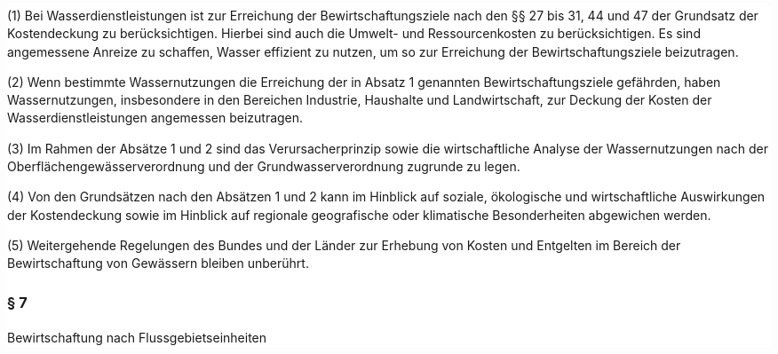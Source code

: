 (1) Bei Wasserdienstleistungen ist zur Erreichung der
Bewirtschaftungsziele nach den §§ 27 bis 31, 44 und 47 der Grundsatz der
Kostendeckung zu berücksichtigen. Hierbei sind auch die Umwelt- und
Ressourcenkosten zu berücksichtigen. Es sind angemessene Anreize zu
schaffen, Wasser effizient zu nutzen, um so zur Erreichung der
Bewirtschaftungsziele beizutragen.

</div>

<div class="jurAbsatz">

(2) Wenn bestimmte Wassernutzungen die Erreichung der in Absatz 1
genannten Bewirtschaftungsziele gefährden, haben Wassernutzungen,
insbesondere in den Bereichen Industrie, Haushalte und Landwirtschaft,
zur Deckung der Kosten der Wasserdienstleistungen angemessen
beizutragen.

</div>

<div class="jurAbsatz">

(3) Im Rahmen der Absätze 1 und 2 sind das Verursacherprinzip sowie die
wirtschaftliche Analyse der Wassernutzungen nach der
Oberflächengewässerverordnung und der Grundwasserverordnung zugrunde
zu legen.

</div>

<div class="jurAbsatz">

(4) Von den Grundsätzen nach den Absätzen 1 und 2 kann im Hinblick auf
soziale, ökologische und wirtschaftliche Auswirkungen der Kostendeckung
sowie im Hinblick auf regionale geografische oder klimatische
Besonderheiten abgewichen werden.

</div>

<div class="jurAbsatz">

(5) Weitergehende Regelungen des Bundes und der Länder zur Erhebung von
Kosten und Entgelten im Bereich der Bewirtschaftung von Gewässern
bleiben unberührt.

</div>

</div>

</div>

</div>

<span id="BJNR258510009BJNE000804128.html"></span>

### § 7  
Bewirtschaftung nach Flussgebietseinheiten

<div>

<div class="jnhtml">

